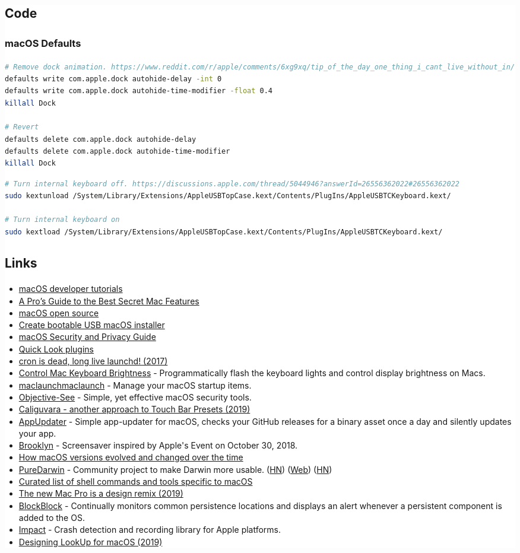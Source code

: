 ## Code

### macOS Defaults

```bash
# Remove dock animation. https://www.reddit.com/r/apple/comments/6xg9xq/tip_of_the_day_one_thing_i_cant_live_without_in/
defaults write com.apple.dock autohide-delay -int 0
defaults write com.apple.dock autohide-time-modifier -float 0.4
killall Dock

# Revert
defaults delete com.apple.dock autohide-delay
defaults delete com.apple.dock autohide-time-modifier
killall Dock
```

```bash
# Turn internal keyboard off. https://discussions.apple.com/thread/5044946?answerId=26556362022#26556362022
sudo kextunload /System/Library/Extensions/AppleUSBTopCase.kext/Contents/PlugIns/AppleUSBTCKeyboard.kext/

# Turn internal keyboard on
sudo kextload /System/Library/Extensions/AppleUSBTopCase.kext/Contents/PlugIns/AppleUSBTCKeyboard.kext/
```

## Links

- [macOS developer tutorials](https://www.raywenderlich.com/category/macos)
- [A Pro’s Guide to the Best Secret Mac Features](https://matthewpalmer.net/blog/2018/04/14/ultimate-pro-guide-best-secret-mac-features/index.html)
- [macOS open source](https://opensource.apple.com/)
- [Create bootable USB macOS installer](https://macdaddy.io/create-bootable-usb-macos-installer/)
- [macOS Security and Privacy Guide](https://github.com/drduh/macOS-Security-and-Privacy-Guide)
- [Quick Look plugins](https://github.com/sindresorhus/quick-look-plugins)
- [cron is dead, long live launchd! (2017)](http://blog.jan-ahrens.eu/2017/01/13/cron-is-dead-long-live-launchd.html)
- [Control Mac Keyboard Brightness](https://github.com/pirate/mac-keyboard-brightness) - Programmatically flash the keyboard lights and control display brightness on Macs.
- [maclaunchmaclaunch](https://github.com/HazCod/maclaunch) - Manage your macOS startup items.
- [Objective-See](https://www.objective-see.com/) - Simple, yet effective macOS security tools.
- [Caliguvara - another approach to Touch Bar Presets (2019)](https://community.folivora.ai/t/caliguvara-c2-my-first-update-great-new-calendar-widgets-a-totally-new-way-to-share-your-music-design-fixes-and-more/6996)
- [AppUpdater](https://github.com/mxcl/AppUpdater) - Simple app-updater for macOS, checks your GitHub releases for a binary asset once a day and silently updates your app.
- [Brooklyn](https://github.com/pedrommcarrasco/Brooklyn) - Screensaver inspired by Apple's Event on October 30, 2018.
- [How macOS versions evolved and changed over the time](https://www.reddit.com/r/MacOS/comments/bc1lvk/how_macos_versions_evolved_and_changed_over_the/)
- [PureDarwin](https://github.com/PureDarwin/PureDarwin) - Community project to make Darwin more usable. ([HN](https://news.ycombinator.com/item?id=23799331)) ([Web](http://www.puredarwin.org/)) ([HN](https://news.ycombinator.com/item?id=31943198))
- [Curated list of shell commands and tools specific to macOS](https://github.com/herrbischoff/awesome-macos-command-line)
- [The new Mac Pro is a design remix (2019)](https://www.arun.is/blog/mac-pro/)
- [BlockBlock](https://www.objective-see.com/products/blockblock.html) - Continually monitors common persistence locations and displays an alert whenever a persistent component is added to the OS.
- [Impact](https://github.com/ChimeHQ/Impact) - Crash detection and recording library for Apple platforms.
- [Designing LookUp for macOS (2019)](https://medium.com/lookup-design/designing-lookup-for-macos-bf5b8fea1a01)